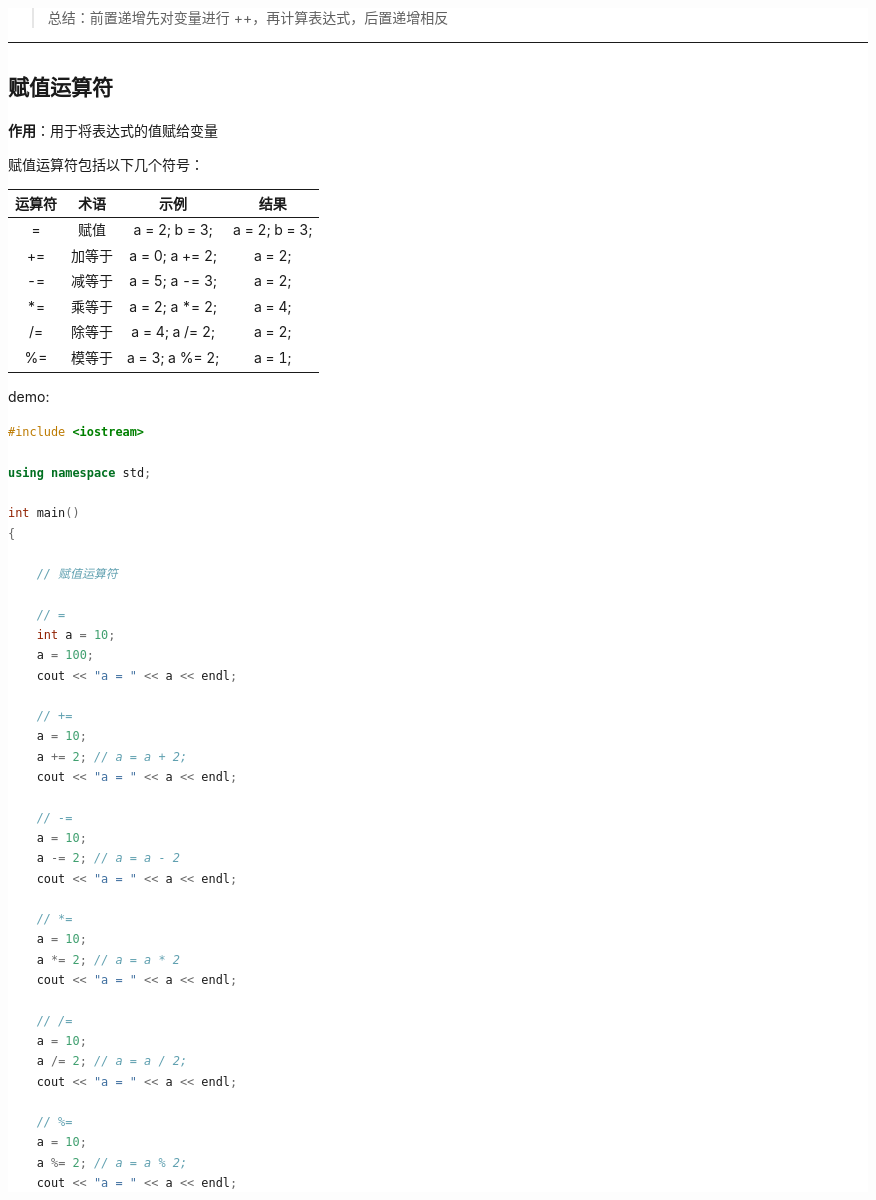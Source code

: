 > 总结：前置递增先对变量进行 ++，再计算表达式，后置递增相反

---

## 赋值运算符

**作用**：用于将表达式的值赋给变量

赋值运算符包括以下几个符号：

| 运算符 | 术语 | 示例 | 结果 |
|:----:|:----:|:----:|:----:|
| = | 赋值 | a = 2; b = 3; | a = 2; b = 3; |
| += | 加等于 | a = 0; a += 2; | a = 2; |
| -= | 减等于 | a = 5; a -= 3; | a = 2; |
| *= | 乘等于 | a = 2; a *= 2; | a = 4; |
| /= | 除等于 | a = 4; a /= 2; | a = 2; |
| %= | 模等于 | a = 3; a %= 2; | a = 1; |

demo:

```cpp
#include <iostream>

using namespace std;

int main()
{

    // 赋值运算符

    // =
    int a = 10;
    a = 100;
    cout << "a = " << a << endl;

    // +=
    a = 10;
    a += 2; // a = a + 2;
    cout << "a = " << a << endl;

    // -=
    a = 10;
    a -= 2; // a = a - 2
    cout << "a = " << a << endl;

    // *=
    a = 10;
    a *= 2; // a = a * 2
    cout << "a = " << a << endl;

    // /=
    a = 10;
    a /= 2; // a = a / 2;
    cout << "a = " << a << endl;

    // %=
    a = 10;
    a %= 2; // a = a % 2;
    cout << "a = " << a << endl;

```